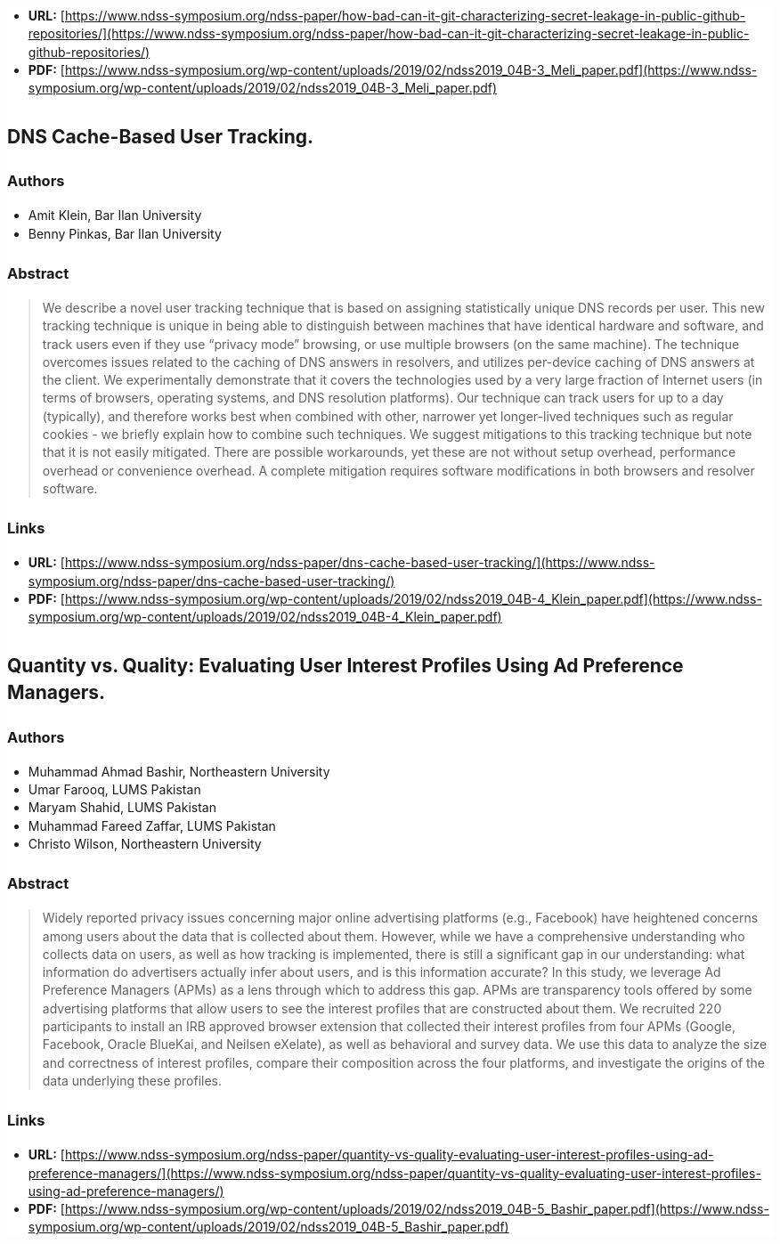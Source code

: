 - **URL:** [https://www.ndss-symposium.org/ndss-paper/how-bad-can-it-git-characterizing-secret-leakage-in-public-github-repositories/](https://www.ndss-symposium.org/ndss-paper/how-bad-can-it-git-characterizing-secret-leakage-in-public-github-repositories/)
- **PDF:** [https://www.ndss-symposium.org/wp-content/uploads/2019/02/ndss2019_04B-3_Meli_paper.pdf](https://www.ndss-symposium.org/wp-content/uploads/2019/02/ndss2019_04B-3_Meli_paper.pdf)
## DNS Cache-Based User Tracking.
### Authors
* Amit Klein, Bar Ilan University
* Benny Pinkas, Bar Ilan University
### Abstract
> We describe a novel user tracking technique that is based on assigning statistically unique DNS records per user. This new tracking technique is unique in being able to distinguish between machines that have identical hardware and software, and track users even if they use “privacy mode” browsing, or use multiple browsers (on the same machine).
> The technique overcomes issues related to the caching of DNS answers in resolvers, and utilizes per-device caching of DNS answers at the client. We experimentally demonstrate that it covers the technologies used by a very large fraction of Internet users (in terms of browsers, operating systems, and DNS resolution platforms).
> Our technique can track users for up to a day (typically), and therefore works best when combined with other, narrower yet longer-lived techniques such as regular cookies - we briefly
> explain how to combine such techniques.
> We suggest mitigations to this tracking technique but note that it is not easily mitigated. There are possible workarounds, yet these are not without setup overhead, performance overhead or convenience overhead. A complete mitigation requires software modifications in both browsers and resolver software.
### Links
- **URL:** [https://www.ndss-symposium.org/ndss-paper/dns-cache-based-user-tracking/](https://www.ndss-symposium.org/ndss-paper/dns-cache-based-user-tracking/)
- **PDF:** [https://www.ndss-symposium.org/wp-content/uploads/2019/02/ndss2019_04B-4_Klein_paper.pdf](https://www.ndss-symposium.org/wp-content/uploads/2019/02/ndss2019_04B-4_Klein_paper.pdf)
## Quantity vs. Quality: Evaluating User Interest Profiles Using Ad Preference Managers.
### Authors
* Muhammad Ahmad Bashir, Northeastern University
* Umar Farooq, LUMS Pakistan
* Maryam Shahid, LUMS Pakistan
* Muhammad Fareed Zaffar, LUMS Pakistan
* Christo Wilson, Northeastern University
### Abstract
> Widely reported privacy issues concerning major online advertising platforms (e.g., Facebook) have heightened concerns among users about the data that is collected about them. However, while we have a comprehensive understanding who collects data on users, as well as how tracking is implemented, there is still a significant gap in our understanding: what information do advertisers actually infer about users, and is this information accurate?
> In this study, we leverage Ad Preference Managers (APMs) as a lens through which to address this gap. APMs are transparency tools offered by some advertising platforms that allow users to see the interest profiles that are constructed about them. We recruited 220 participants to install an IRB approved browser extension that collected their interest profiles from four APMs (Google, Facebook, Oracle BlueKai, and Neilsen eXelate), as well as behavioral and survey data. We use this data to analyze the size and correctness of interest profiles, compare their composition across the four platforms, and investigate the origins of the data underlying these profiles.
### Links
- **URL:** [https://www.ndss-symposium.org/ndss-paper/quantity-vs-quality-evaluating-user-interest-profiles-using-ad-preference-managers/](https://www.ndss-symposium.org/ndss-paper/quantity-vs-quality-evaluating-user-interest-profiles-using-ad-preference-managers/)
- **PDF:** [https://www.ndss-symposium.org/wp-content/uploads/2019/02/ndss2019_04B-5_Bashir_paper.pdf](https://www.ndss-symposium.org/wp-content/uploads/2019/02/ndss2019_04B-5_Bashir_paper.pdf)